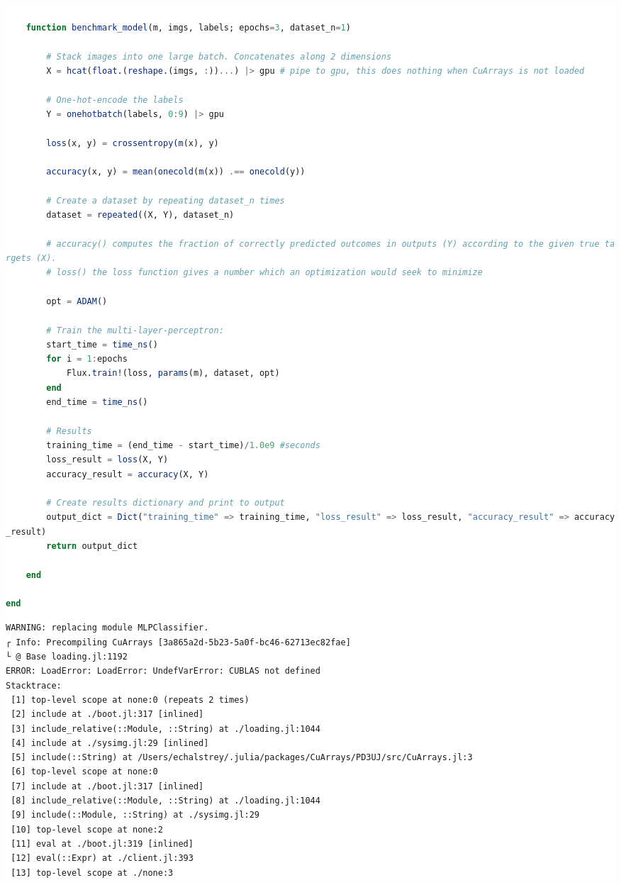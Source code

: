 ```julia

    function benchmark_model(m, imgs, labels; epochs=3, dataset_n=1)

        # Stack images into one large batch. Concatenates along 2 dimensions
        X = hcat(float.(reshape.(imgs, :))...) |> gpu # pipe to gpu, this does nothing when CuArrays is not loaded

        # One-hot-encode the labels
        Y = onehotbatch(labels, 0:9) |> gpu     

        loss(x, y) = crossentropy(m(x), y)

        accuracy(x, y) = mean(onecold(m(x)) .== onecold(y))

        # Create a dataset by repeating dataset_n times
        dataset = repeated((X, Y), dataset_n)

        # accuracy() computes the fraction of correctly predicted outcomes in outputs (Y) according to the given true targets (X).
        # loss() the loss function gives a number which an optimization would seek to minimize

        opt = ADAM()

        # Train the multi-layer-perceptron:
        start_time = time_ns()
        for i = 1:epochs
            Flux.train!(loss, params(m), dataset, opt)
        end
        end_time = time_ns()

        # Results
        training_time = (end_time - start_time)/1.0e9 #seconds
        loss_result = loss(X, Y)
        accuracy_result = accuracy(X, Y)

        # Create results dictionary and print to output
        output_dict = Dict("training_time" => training_time, "loss_result" => loss_result, "accuracy_result" => accuracy_result)
        return output_dict

    end

end
```

    WARNING: replacing module MLPClassifier.
    ┌ Info: Precompiling CuArrays [3a865a2d-5b23-5a0f-bc46-62713ec82fae]
    └ @ Base loading.jl:1192
    ERROR: LoadError: LoadError: UndefVarError: CUBLAS not defined
    Stacktrace:
     [1] top-level scope at none:0 (repeats 2 times)
     [2] include at ./boot.jl:317 [inlined]
     [3] include_relative(::Module, ::String) at ./loading.jl:1044
     [4] include at ./sysimg.jl:29 [inlined]
     [5] include(::String) at /Users/echalstrey/.julia/packages/CuArrays/PD3UJ/src/CuArrays.jl:3
     [6] top-level scope at none:0
     [7] include at ./boot.jl:317 [inlined]
     [8] include_relative(::Module, ::String) at ./loading.jl:1044
     [9] include(::Module, ::String) at ./sysimg.jl:29
     [10] top-level scope at none:2
     [11] eval at ./boot.jl:319 [inlined]
     [12] eval(::Expr) at ./client.jl:393
     [13] top-level scope at ./none:3